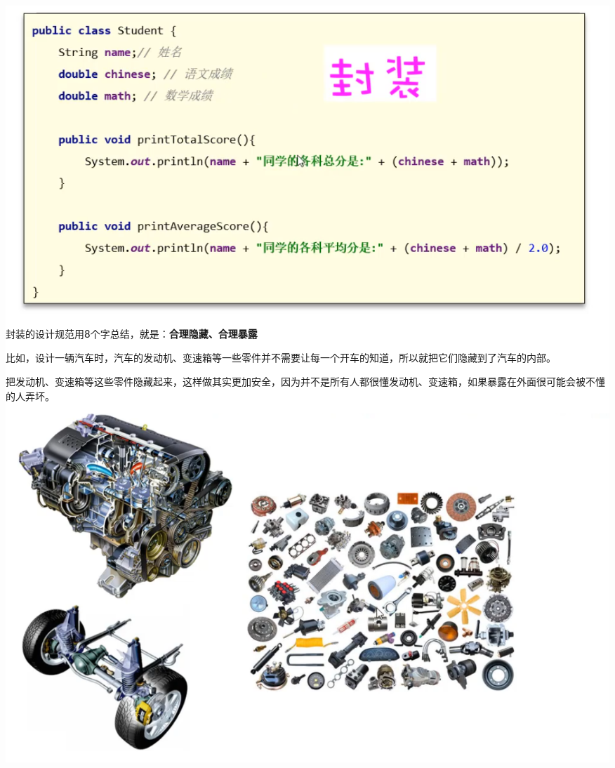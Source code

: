 ![1662305928023](assets/1662305928023.png)

封装的设计规范用8个字总结，就是：**合理隐藏、合理暴露**

比如，设计一辆汽车时，汽车的发动机、变速箱等一些零件并不需要让每一个开车的知道，所以就把它们隐藏到了汽车的内部。

把发动机、变速箱等这些零件隐藏起来，这样做其实更加安全，因为并不是所有人都很懂发动机、变速箱，如果暴露在外面很可能会被不懂的人弄坏。

![1662306602412](assets/1662306602412.png)

